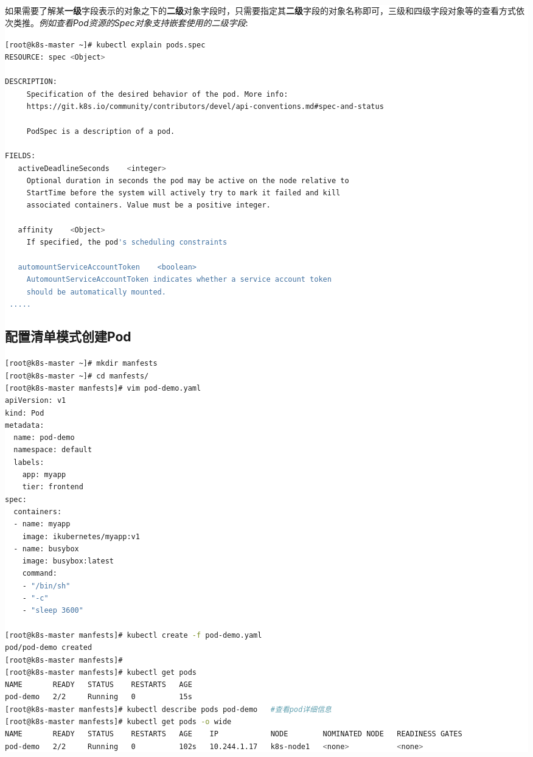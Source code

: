 如果需要了解某**一级**字段表示的对象之下的**二级**对象字段时，只需要指定其**二级**字段的对象名称即可，三级和四级字段对象等的查看方式依次类推。*例如查看Pod资源的Spec对象支持嵌套使用的二级字段*:

```bash
[root@k8s-master ~]# kubectl explain pods.spec
RESOURCE: spec <Object>

DESCRIPTION:
     Specification of the desired behavior of the pod. More info:
     https://git.k8s.io/community/contributors/devel/api-conventions.md#spec-and-status

     PodSpec is a description of a pod.

FIELDS:
   activeDeadlineSeconds    <integer>
     Optional duration in seconds the pod may be active on the node relative to
     StartTime before the system will actively try to mark it failed and kill
     associated containers. Value must be a positive integer.

   affinity    <Object>
     If specified, the pod's scheduling constraints

   automountServiceAccountToken    <boolean>
     AutomountServiceAccountToken indicates whether a service account token
     should be automatically mounted.
 .....
```

## 配置清单模式创建Pod

```bash
[root@k8s-master ~]# mkdir manfests 
[root@k8s-master ~]# cd manfests/
[root@k8s-master manfests]# vim pod-demo.yaml
apiVersion: v1
kind: Pod
metadata:
  name: pod-demo
  namespace: default
  labels:
    app: myapp
    tier: frontend
spec:
  containers:
  - name: myapp
    image: ikubernetes/myapp:v1
  - name: busybox
    image: busybox:latest
    command:
    - "/bin/sh"
    - "-c"
    - "sleep 3600"

[root@k8s-master manfests]# kubectl create -f pod-demo.yaml 
pod/pod-demo created
[root@k8s-master manfests]#
[root@k8s-master manfests]# kubectl get pods 
NAME       READY   STATUS    RESTARTS   AGE
pod-demo   2/2     Running   0          15s
[root@k8s-master manfests]# kubectl describe pods pod-demo   #查看pod详细信息
[root@k8s-master manfests]# kubectl get pods -o wide 
NAME       READY   STATUS    RESTARTS   AGE    IP            NODE        NOMINATED NODE   READINESS GATES
pod-demo   2/2     Running   0          102s   10.244.1.17   k8s-node1   <none>           <none>
```